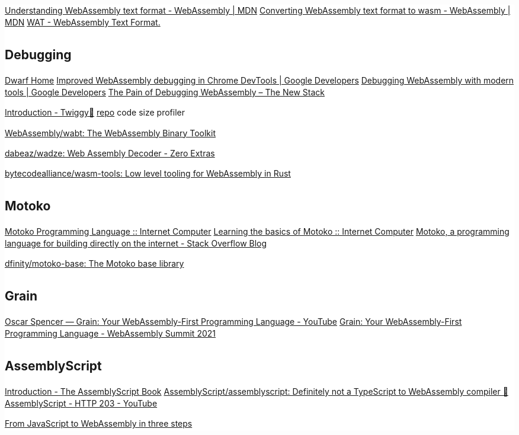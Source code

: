 [Understanding WebAssembly text format - WebAssembly | MDN](https://developer.mozilla.org/en-US/docs/WebAssembly/Understanding_the_text_format)
[Converting WebAssembly text format to wasm - WebAssembly | MDN](https://developer.mozilla.org/en-US/docs/WebAssembly/Text_format_to_wasm)
[WAT - WebAssembly Text Format.](https://www.webassemblyman.com/wat_webassembly_text_format.html)

## Debugging

[Dwarf Home](http://dwarfstd.org/)
[Improved WebAssembly debugging in Chrome DevTools | Google Developers](https://developers.google.com/web/updates/2019/12/webassembly)
[Debugging WebAssembly with modern tools | Google Developers](https://developers.google.com/web/updates/2020/12/webassembly)
[The Pain of Debugging WebAssembly – The New Stack](https://thenewstack.io/the-pain-of-debugging-webassembly/)

[Introduction - Twiggy🌱](https://rustwasm.github.io/twiggy/) [repo](https://github.com/rustwasm/twiggy) code size profiler

[WebAssembly/wabt: The WebAssembly Binary Toolkit](https://github.com/WebAssembly/wabt)

[dabeaz/wadze: Web Assembly Decoder - Zero Extras](https://github.com/dabeaz/wadze)

[bytecodealliance/wasm-tools: Low level tooling for WebAssembly in Rust](https://github.com/bytecodealliance/wasm-tools)

## Motoko

[Motoko Programming Language :: Internet Computer](https://sdk.dfinity.org/docs/language-guide/motoko.html)
[Learning the basics of Motoko :: Internet Computer](https://sdk.dfinity.org/docs/developers-guide/basic-syntax-rules.html)
[Motoko, a programming language for building directly on the internet - Stack Overflow Blog](https://stackoverflow.blog/2020/08/24/motoko-the-language-that-turns-the-web-into-a-computer/)

[dfinity/motoko-base: The Motoko base library](https://github.com/dfinity/motoko-base)

## Grain

[Oscar Spencer — Grain: Your WebAssembly-First Programming Language - YouTube](https://www.youtube.com/watch?v=O8tyml3xBMM)
[Grain: Your WebAssembly-First Programming Language - WebAssembly Summit 2021](https://www.infoq.com/news/2021/05/grain-web-assembly-first/)

## AssemblyScript

[Introduction - The AssemblyScript Book](https://docs.assemblyscript.org/)
[AssemblyScript/assemblyscript: Definitely not a TypeScript to WebAssembly compiler 🚀](https://github.com/AssemblyScript/assemblyscript)
[AssemblyScript - HTTP 203 - YouTube](https://www.youtube.com/watch?v=u0Jgz6QVJqg)

[From JavaScript to WebAssembly in three steps](https://engineering.q42.nl/webassembly/)

